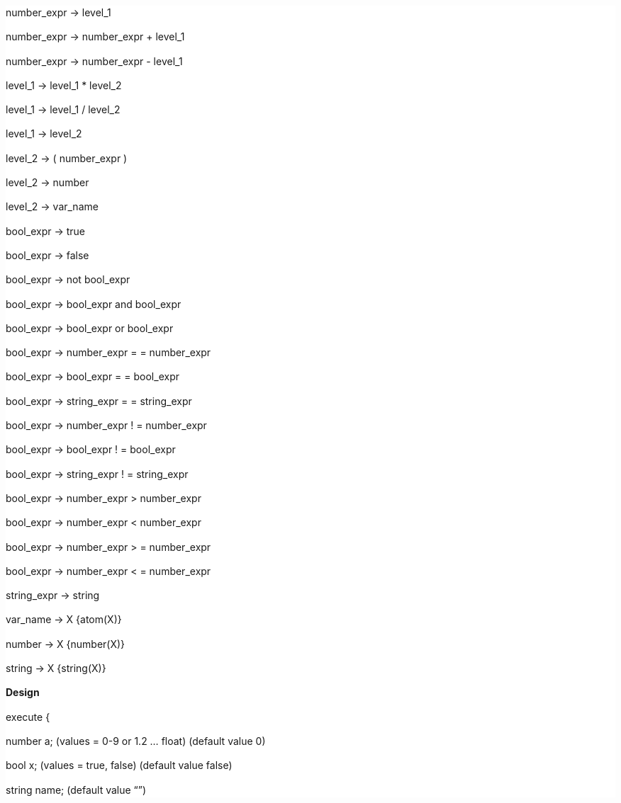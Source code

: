 number\_expr -&gt; level\_1

number\_expr -&gt; number\_expr + level\_1

number\_expr -&gt; number\_expr - level\_1

level\_1 -&gt; level\_1 \* level\_2

level\_1 -&gt; level\_1 / level\_2

level\_1 -&gt; level\_2

level\_2 -&gt; ( number\_expr )

level\_2 -&gt; number

level\_2 -&gt; var\_name

bool\_expr -&gt; true

bool\_expr -&gt; false

bool\_expr -&gt; not bool\_expr

bool\_expr -&gt; bool\_expr and bool\_expr

bool\_expr -&gt; bool\_expr or bool\_expr

bool\_expr -&gt; number\_expr = = number\_expr

bool\_expr -&gt; bool\_expr = = bool\_expr

bool\_expr -&gt; string\_expr = = string\_expr

bool\_expr -&gt; number\_expr ! = number\_expr

bool\_expr -&gt; bool\_expr ! = bool\_expr

bool\_expr -&gt; string\_expr ! = string\_expr

bool\_expr -&gt; number\_expr &gt; number\_expr

bool\_expr -&gt; number\_expr &lt; number\_expr

bool\_expr -&gt; number\_expr &gt; = number\_expr

bool\_expr -&gt; number\_expr &lt; = number\_expr

string\_expr -&gt; string

var\_name -&gt; X {atom(X)}

number -&gt; X {number(X)}

string -&gt; X {string(X)}

**Design**

execute {

number a; (values = 0-9 or 1.2 … float) (default value 0)

bool x; (values = true, false) (default value false)

string name; (default value “”)
